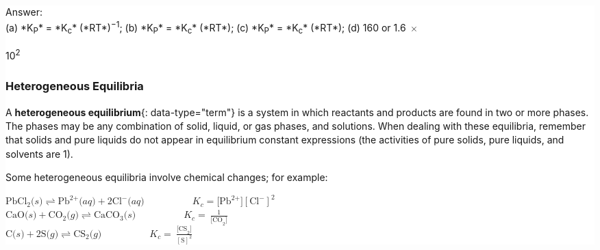 <div data-type="note" markdown="1">
<div data-type="title">
Answer:
</div>
(a) *K<sub>P</sub>* = *K<sub>c</sub>* (*RT*)<sup>−1</sup>; (b) *K<sub>P</sub>* = *K<sub>c</sub>* (*RT*); (c) *K<sub>P</sub>* = *K<sub>c</sub>* (*RT*); (d) 160 or 1.6 <math xmlns="http://www.w3.org/1998/Math/MathML"><mo>×</mo></math>

 10<sup>2</sup>

</div>
</div>

### Heterogeneous Equilibria

A **heterogeneous equilibrium**{: data-type="term"} is a system in which reactants and products are found in two or more phases. The phases may be any combination of solid, liquid, or gas phases, and solutions. When dealing with these equilibria, remember that solids and pure liquids do not appear in equilibrium constant expressions (the activities of pure solids, pure liquids, and solvents are 1).

Some heterogeneous equilibria involve chemical changes; for example:

<div data-type="equation">
<math xmlns="http://www.w3.org/1998/Math/MathML"><mrow><msub><mrow><mtext>PbCl</mtext></mrow><mn>2</mn></msub><mo stretchy="false">(</mo><mi>s</mi><mo stretchy="false">)</mo><mo stretchy="false">⇌</mo><msup><mrow><mtext>Pb</mtext></mrow><mrow><mn>2+</mn></mrow></msup><mo stretchy="false">(</mo><mi>a</mi><mi>q</mi><mo stretchy="false">)</mo><mo>+</mo><mn>2</mn><msup><mrow><mtext>Cl</mtext></mrow><mtext>−</mtext></msup><mo stretchy="false">(</mo><mi>a</mi><mi>q</mi><mo stretchy="false">)</mo><mspace width="5em" /><msub><mi>K</mi><mi>c</mi></msub><mo>=</mo><mrow><mo stretchy="false">[</mo><mrow><msup><mrow><mtext>Pb</mtext></mrow><mrow><mn>2+</mn></mrow></msup></mrow><mo stretchy="false">]</mo></mrow><msup><mrow><mrow><mo>[</mo><mrow><msup><mrow><mtext>Cl</mtext></mrow><mtext>−</mtext></msup></mrow><mo>]</mo></mrow></mrow><mn>2</mn></msup></mrow></math>
</div>

<div data-type="equation">
<math xmlns="http://www.w3.org/1998/Math/MathML"><mrow><mtext>CaO</mtext><mo stretchy="false">(</mo><mi>s</mi><mo stretchy="false">)</mo><mo>+</mo><msub><mrow><mtext>CO</mtext></mrow><mn>2</mn></msub><mo stretchy="false">(</mo><mi>g</mi><mo stretchy="false">)</mo><mo stretchy="false">⇌</mo><msub><mrow><mtext>CaCO</mtext></mrow><mn>3</mn></msub><mo stretchy="false">(</mo><mi>s</mi><mo stretchy="false">)</mo><mspace width="5em" /><msub><mi>K</mi><mi>c</mi></msub><mo>=</mo><mspace width="0.2em" /><mfrac><mn>1</mn><mrow><msub><mrow><mtext>[CO</mtext></mrow><mn>2</mn></msub><mo stretchy="false">]</mo></mrow></mfrac></mrow></math>
</div>

<div data-type="equation">
<math xmlns="http://www.w3.org/1998/Math/MathML"><mrow><mtext>C</mtext><mo stretchy="false">(</mo><mi>s</mi><mo stretchy="false">)</mo><mo>+</mo><mn>2</mn><mtext>S</mtext><mo stretchy="false">(</mo><mi>g</mi><mo stretchy="false">)</mo><mo stretchy="false">⇌</mo><msub><mrow><mtext>CS</mtext></mrow><mn>2</mn></msub><mo stretchy="false">(</mo><mi>g</mi><mo stretchy="false">)</mo><mspace width="5em" /><msub><mi>K</mi><mi>c</mi></msub><mo>=</mo><mspace width="0.2em" /><mfrac><mrow><msub><mrow><mtext>[CS</mtext></mrow><mn>2</mn></msub><mo stretchy="false">]</mo></mrow><mrow><msup><mrow><mrow><mo>[</mo><mtext>S</mtext><mo>]</mo></mrow></mrow><mn>2</mn></msup></mrow></mfrac></mrow></math>
</div>
